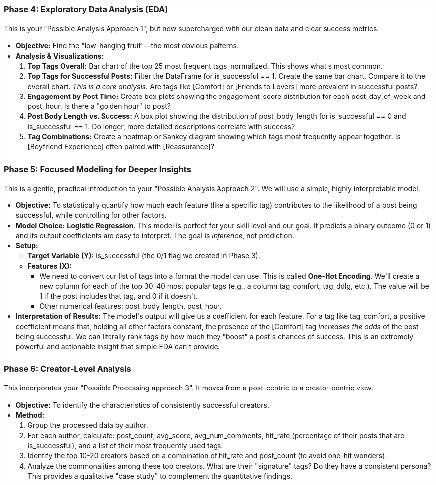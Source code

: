 ### **Phase 4: Exploratory Data Analysis (EDA)**

This is your "Possible Analysis Approach 1", but now supercharged with our clean data and clear success metrics.

* **Objective:** Find the "low-hanging fruit"—the most obvious patterns.  
* **Analysis & Visualizations:**  
  1. **Top Tags Overall:** Bar chart of the top 25 most frequent tags\_normalized. This shows what's most common.  
  2. **Top Tags for Successful Posts:** Filter the DataFrame for is\_successful \== 1\. Create the same bar chart. Compare it to the overall chart. *This is a core analysis.* Are tags like \[Comfort\] or \[Friends to Lovers\] more prevalent in successful posts?  
  3. **Engagement by Post Time:** Create box plots showing the engagement\_score distribution for each post\_day\_of\_week and post\_hour. Is there a "golden hour" to post?  
  4. **Post Body Length vs. Success:** A box plot showing the distribution of post\_body\_length for is\_successful \== 0 and is\_successful \== 1\. Do longer, more detailed descriptions correlate with success?  
  5. **Tag Combinations:** Create a heatmap or Sankey diagram showing which tags most frequently appear together. Is \[Boyfriend Experience\] often paired with \[Reassurance\]?

### **Phase 5: Focused Modeling for Deeper Insights**

This is a gentle, practical introduction to your "Possible Analysis Approach 2". We will use a simple, highly interpretable model.

* **Objective:** To statistically quantify how much each feature (like a specific tag) contributes to the likelihood of a post being successful, while controlling for other factors.  
* **Model Choice:** **Logistic Regression**. This model is perfect for your skill level and our goal. It predicts a binary outcome (0 or 1\) and its output coefficients are easy to interpret. The goal is *inference*, not prediction.  
* **Setup:**  
  * **Target Variable (Y):** is\_successful (the 0/1 flag we created in Phase 3).  
  * **Features (X):**  
    * We need to convert our list of tags into a format the model can use. This is called **One-Hot Encoding**. We'll create a new column for each of the top 30-40 most popular tags (e.g., a column tag\_comfort, tag\_ddlg, etc.). The value will be 1 if the post includes that tag, and 0 if it doesn't.  
    * Other numerical features: post\_body\_length, post\_hour.  
* **Interpretation of Results:** The model's output will give us a coefficient for each feature. For a tag like tag\_comfort, a positive coefficient means that, holding all other factors constant, the presence of the \[Comfort\] tag *increases the odds* of the post being successful. We can literally rank tags by how much they "boost" a post's chances of success. This is an extremely powerful and actionable insight that simple EDA can't provide.

### **Phase 6: Creator-Level Analysis**

This incorporates your "Possible Processing approach 3". It moves from a post-centric to a creator-centric view.

* **Objective:** To identify the characteristics of consistently successful creators.  
* **Method:**  
  1. Group the processed data by author.  
  2. For each author, calculate: post\_count, avg\_score, avg\_num\_comments, hit\_rate (percentage of their posts that are is\_successful), and a list of their most frequently used tags.  
  3. Identify the top 10-20 creators based on a combination of hit\_rate and post\_count (to avoid one-hit wonders).  
  4. Analyze the commonalities among these top creators. What are their "signature" tags? Do they have a consistent persona? This provides a qualitative "case study" to complement the quantitative findings.
